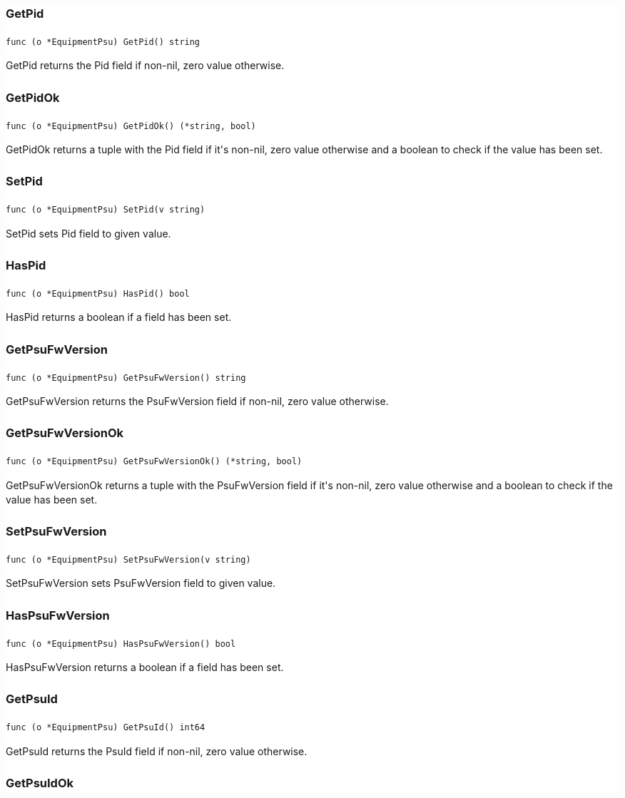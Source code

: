 ### GetPid

`func (o *EquipmentPsu) GetPid() string`

GetPid returns the Pid field if non-nil, zero value otherwise.

### GetPidOk

`func (o *EquipmentPsu) GetPidOk() (*string, bool)`

GetPidOk returns a tuple with the Pid field if it's non-nil, zero value otherwise
and a boolean to check if the value has been set.

### SetPid

`func (o *EquipmentPsu) SetPid(v string)`

SetPid sets Pid field to given value.

### HasPid

`func (o *EquipmentPsu) HasPid() bool`

HasPid returns a boolean if a field has been set.

### GetPsuFwVersion

`func (o *EquipmentPsu) GetPsuFwVersion() string`

GetPsuFwVersion returns the PsuFwVersion field if non-nil, zero value otherwise.

### GetPsuFwVersionOk

`func (o *EquipmentPsu) GetPsuFwVersionOk() (*string, bool)`

GetPsuFwVersionOk returns a tuple with the PsuFwVersion field if it's non-nil, zero value otherwise
and a boolean to check if the value has been set.

### SetPsuFwVersion

`func (o *EquipmentPsu) SetPsuFwVersion(v string)`

SetPsuFwVersion sets PsuFwVersion field to given value.

### HasPsuFwVersion

`func (o *EquipmentPsu) HasPsuFwVersion() bool`

HasPsuFwVersion returns a boolean if a field has been set.

### GetPsuId

`func (o *EquipmentPsu) GetPsuId() int64`

GetPsuId returns the PsuId field if non-nil, zero value otherwise.

### GetPsuIdOk
